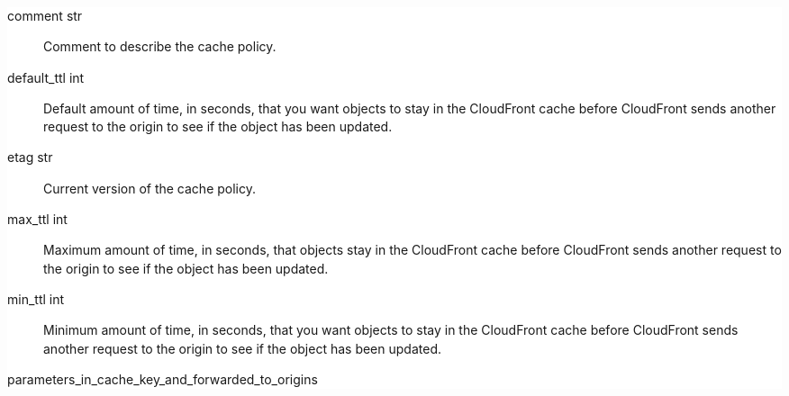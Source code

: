 <div>
<pulumi-choosable type="language" values="python">
<dl class="resources-properties"><dt class="property-"
            title="">
        <span id="comment_python">
<a data-swiftype-name="resource-property" data-swiftype-type="text" href="#comment_python" style="color: inherit; text-decoration: inherit;">comment</a>
</span>
        <span class="property-indicator"></span>
        <span class="property-type">str</span>
    </dt>
    <dd><p>Comment to describe the cache policy.</p>
</dd><dt class="property-"
            title="">
        <span id="default_ttl_python">
<a data-swiftype-name="resource-property" data-swiftype-type="text" href="#default_ttl_python" style="color: inherit; text-decoration: inherit;">default_<wbr>ttl</a>
</span>
        <span class="property-indicator"></span>
        <span class="property-type">int</span>
    </dt>
    <dd><p>Default amount of time, in seconds, that you want objects to stay in the CloudFront cache before CloudFront sends another request to the origin to see if the object has been updated.</p>
</dd><dt class="property-"
            title="">
        <span id="etag_python">
<a data-swiftype-name="resource-property" data-swiftype-type="text" href="#etag_python" style="color: inherit; text-decoration: inherit;">etag</a>
</span>
        <span class="property-indicator"></span>
        <span class="property-type">str</span>
    </dt>
    <dd><p>Current version of the cache policy.</p>
</dd><dt class="property-"
            title="">
        <span id="max_ttl_python">
<a data-swiftype-name="resource-property" data-swiftype-type="text" href="#max_ttl_python" style="color: inherit; text-decoration: inherit;">max_<wbr>ttl</a>
</span>
        <span class="property-indicator"></span>
        <span class="property-type">int</span>
    </dt>
    <dd><p>Maximum amount of time, in seconds, that objects stay in the CloudFront cache before CloudFront sends another request to the origin to see if the object has been updated.</p>
</dd><dt class="property-"
            title="">
        <span id="min_ttl_python">
<a data-swiftype-name="resource-property" data-swiftype-type="text" href="#min_ttl_python" style="color: inherit; text-decoration: inherit;">min_<wbr>ttl</a>
</span>
        <span class="property-indicator"></span>
        <span class="property-type">int</span>
    </dt>
    <dd><p>Minimum amount of time, in seconds, that you want objects to stay in the CloudFront cache before CloudFront sends another request to the origin to see if the object has been updated.</p>
</dd><dt class="property-"
            title="">
        <span id="parameters_in_cache_key_and_forwarded_to_origins_python">
<a data-swiftype-name="resource-property" data-swiftype-type="text" href="#parameters_in_cache_key_and_forwarded_to_origins_python" style="color: inherit; text-decoration: inherit;">parameters_<wbr>in_<wbr>cache_<wbr>key_<wbr>and_<wbr>forwarded_<wbr>to_<wbr>origins</a>
</span>
        <span class="property-indicator"></span>